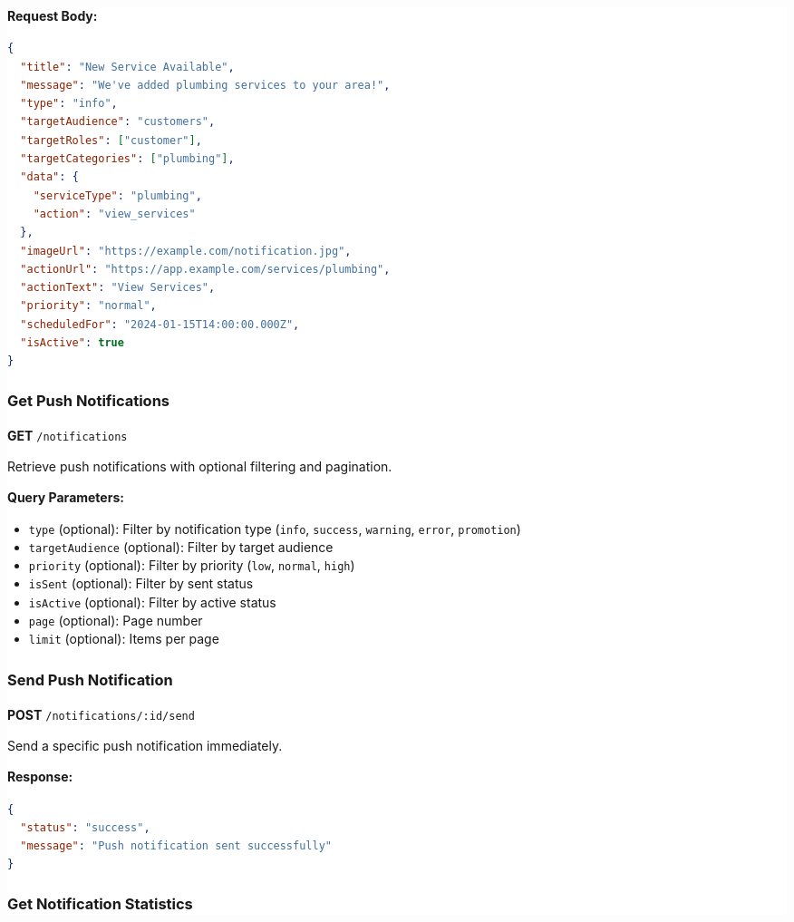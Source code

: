 **Request Body:**

```json
{
  "title": "New Service Available",
  "message": "We've added plumbing services to your area!",
  "type": "info",
  "targetAudience": "customers",
  "targetRoles": ["customer"],
  "targetCategories": ["plumbing"],
  "data": {
    "serviceType": "plumbing",
    "action": "view_services"
  },
  "imageUrl": "https://example.com/notification.jpg",
  "actionUrl": "https://app.example.com/services/plumbing",
  "actionText": "View Services",
  "priority": "normal",
  "scheduledFor": "2024-01-15T14:00:00.000Z",
  "isActive": true
}
```

### Get Push Notifications

**GET** `/notifications`

Retrieve push notifications with optional filtering and pagination.

**Query Parameters:**

- `type` (optional): Filter by notification type (`info`, `success`, `warning`, `error`, `promotion`)
- `targetAudience` (optional): Filter by target audience
- `priority` (optional): Filter by priority (`low`, `normal`, `high`)
- `isSent` (optional): Filter by sent status
- `isActive` (optional): Filter by active status
- `page` (optional): Page number
- `limit` (optional): Items per page

### Send Push Notification

**POST** `/notifications/:id/send`

Send a specific push notification immediately.

**Response:**

```json
{
  "status": "success",
  "message": "Push notification sent successfully"
}
```

### Get Notification Statistics
